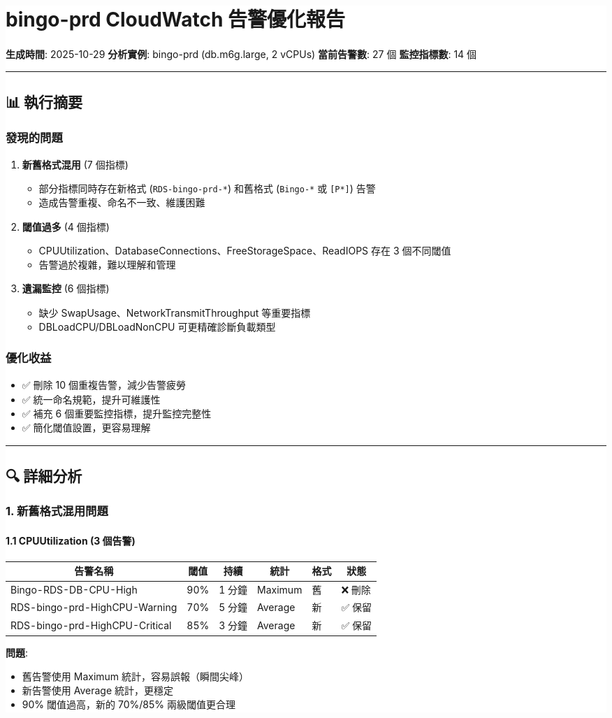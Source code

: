 # bingo-prd CloudWatch 告警優化報告

**生成時間**: 2025-10-29
**分析實例**: bingo-prd (db.m6g.large, 2 vCPUs)
**當前告警數**: 27 個
**監控指標數**: 14 個

---

## 📊 執行摘要

### 發現的問題

1. **新舊格式混用** (7 個指標)
   - 部分指標同時存在新格式 (`RDS-bingo-prd-*`) 和舊格式 (`Bingo-*` 或 `[P*]`) 告警
   - 造成告警重複、命名不一致、維護困難

2. **閾值過多** (4 個指標)
   - CPUUtilization、DatabaseConnections、FreeStorageSpace、ReadIOPS 存在 3 個不同閾值
   - 告警過於複雜，難以理解和管理

3. **遺漏監控** (6 個指標)
   - 缺少 SwapUsage、NetworkTransmitThroughput 等重要指標
   - DBLoadCPU/DBLoadNonCPU 可更精確診斷負載類型

### 優化收益

- ✅ 刪除 10 個重複告警，減少告警疲勞
- ✅ 統一命名規範，提升可維護性
- ✅ 補充 6 個重要監控指標，提升監控完整性
- ✅ 簡化閾值設置，更容易理解

---

## 🔍 詳細分析

### 1. 新舊格式混用問題

#### 1.1 CPUUtilization (3 個告警)

| 告警名稱 | 閾值 | 持續 | 統計 | 格式 | 狀態 |
|---------|------|------|------|------|------|
| Bingo-RDS-DB-CPU-High | 90% | 1 分鐘 | Maximum | 舊 | ❌ 刪除 |
| RDS-bingo-prd-HighCPU-Warning | 70% | 5 分鐘 | Average | 新 | ✅ 保留 |
| RDS-bingo-prd-HighCPU-Critical | 85% | 3 分鐘 | Average | 新 | ✅ 保留 |

**問題**:
- 舊告警使用 Maximum 統計，容易誤報（瞬間尖峰）
- 新告警使用 Average 統計，更穩定
- 90% 閾值過高，新的 70%/85% 兩級閾值更合理
